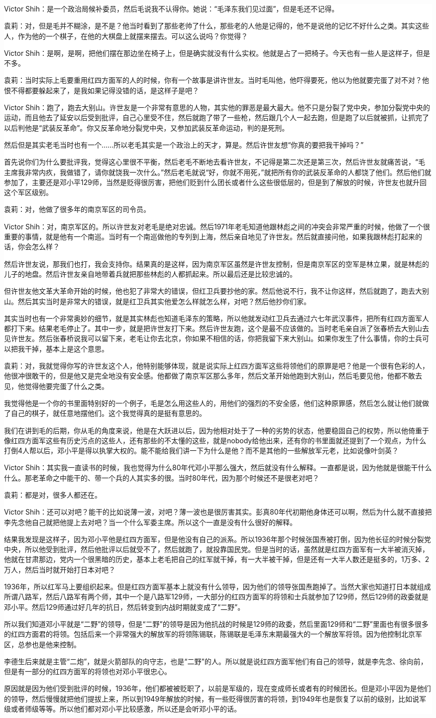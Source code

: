Victor Shih：是一个政治局候补委员，然后毛说我不认得你。她说：“毛泽东我们见过面”，但是毛还不记得。

袁莉：对，但是毛并不糊涂，是不是？他当时看到了那些老帅了什么，那些老的人他是记得的，他不是说他的记忆不好什么之类。其实这些人，作为他的一个棋子，在他的大棋盘上就摆来摆去。可以这么说吗？你觉得？

Victor Shih：是啊，是啊，把他们摆在那边坐在椅子上，但是确实就没有什么实权。他就是占了一把椅子。今天也有一些人是这样子，但是不多。

袁莉：当时实际上毛要重用红四方面军的人的时候，你有一个故事是讲许世友。当时毛叫他，他吓得要死，他以为他就要完蛋了对不对？他恨不得都要躲起来了，是我如果记得没错的话，是这样子是吧？

Victor Shih：跑了，跑去大别山。许世友是一个非常有意思的人物，其实他的罪恶是最大最大。他不只是分裂了党中央，参加分裂党中央的运动，而且他去了延安以后受到批评，自己心里受不住，然后就跑了带了一些枪，然后跟几个人一起去跑，但是跑了以后就被抓，让抓完了以后判他是“武装反革命”。你又反革命地分裂党中央，又参加武装反革命运动，判的是死刑。

然后但是其实老毛当时也有一个……所以老毛其实是一个政治上的天才，算是。然后许世友想“你真的要把我干掉吗？”

首先说你们为什么要批评我，觉得这心里很不平衡，然后老毛不断地去看许世友，不记得是第二次还是第三次，然后许世友就痛苦说，“毛主席我非常内疚，我做错了，请你就饶我一次什么。”然后老毛就说“好，你就不用死，”就把所有你的武装反革命的人都饶了他们。然后他们就参加了，主要还是邓小平129师，当然是贬得很厉害，把他们贬到什么团长或者什么这些很低层的，但是到了解放的时候，许世友也就升回这个军区级别。

袁莉：对，他做了很多年的南京军区的司令员。

Victor Shih：对，南京军区的。所以许世友对老毛是绝对忠诚。然后1971年老毛知道他跟林彪之间的冲突会非常严重的时候，他做了一个很重要的事情，就是他有一个南巡。当时有一个南巡做他的专列到上海，然后亲自地见了许世友。然后就直接问他，如果我跟林彪打起来的话，你会怎么样？

然后许世友说，那我们也打，我会支持你。结果真的是这样，因为南京军区虽然是许世友控制，但是南京军区的空军是林立果，就是林彪的儿子的地盘。然后许世友亲自地带着兵就把那些林彪的人都抓起来。所以最后还是比较忠诚的。

但许世友他文革大革命开始的时候，他也犯了非常大的错误，但红卫兵要抄他的家。然后他说不行，我不让你这样，然后就跑了，跑去大别山。然后其实当时是非常大的错误，就是红卫兵其实他爱怎么样就怎么样，对吧？然后他抄你们家。

其实当时也有一个非常奥妙的细节，就是其实林彪也知道毛泽东的策略，所以他就发动红卫兵去通过六七年武汉事件，把所有红四方面军人都打下来。结果老毛停止了。其中一步，就是把许世友打下来。然后许世友跑，这个是最不应该做的。当时老毛亲自派了张春桥去大别山去见许世友。然后张春桥说我可以留下来，老毛让你去北京，你如果不相信的话，你把我留下来大别山。如果你发生了什么事情，你的士兵可以把我干掉，基本上是这个意思。

袁莉：对，我就觉得你写的许世友这个人，他特别能够体现，就是说实际上红四方面军这些将领他们的原罪是吧？他是一个很有色彩的人，他很冲很敢干的，但是他又是完全地没有安全感。他都做了南京军区那么多年，然后文革开始他跑到大别山，然后毛要见他，他都不敢去见，他觉得他要完蛋了什么之类。

我觉得他是一个你的书里面特别好的一个例子，毛是怎么用这些人的，用他们的强烈的不安全感，他们这种原罪感，然后怎么就让他们就做了自己的棋子，就任意地摆他们。这个我觉得真的是挺有意思的。

我们在讲到毛的后期，你从毛的角度来说，他是在大跃进以后，因为他相对处于了一种的劣势的状态，他要稳固自己的权势，所以他倚重于像红四方面军这些有历史污点的这些人，还有那些的不太懂的这些，就是nobody给他出来，还有你的书里面就还提到了一个观点，为什么打倒4人帮以后，邓小平是得以执掌大权的。能不能给我们讲一下为什么是他？而不是其他的一些解放军元老，比如说像叶剑英？

Victor Shih：其实我一直读书的时候，我也觉得为什么80年代邓小平那么强大，然后就没有什么解释。一直都是说，因为他就是很能干什么什么。那老革命之中能干的、带一个兵的人其实多的很。当时80年代，因为那个时候还不是很老对吧？

袁莉：都是对，很多人都还在。

Victor Shih：还可以对吧？能干的比如说薄一波，对吧？薄一波也是很厉害其实。彭真80年代初期他身体还可以啊，然后为什么就不直接把李先念他自己就把他提上去对吧？当一个什么军委主席。所以这个一直是没有什么很好的解释。

结果我发现是这样子，因为邓小平他是红四方面军，但是他没有自己的派系。所以1936年那个时候张国焘被打倒，因为他长征的时候分裂党中央，所以他受到批评，然后他批评以后就受不了，然后就跑了，就投靠国民党。但是当时的话，虽然就是红四方面军有一大半被消灭掉，他就在甘肃那边，党内一个很黑暗的历史，基本上老毛把自己的红军就干掉，有一大半被干掉，但是还有一大半人数还是挺多的，1万多、2万人，然后当时就开始打日本对吧？

1936年，所以红军马上要组织起来。但是红四方面军基本上就没有什么领导，因为他们的领导张国焘跑掉了。当然大家也知道打日本就组成所谓八路军，然后八路军有两个师，其中一个是八路军129师，一大部分的红四方面军的将领和士兵就参加了129师，然后129师的政委就是邓小平。然后129师通过好几年的抗日，然后转变到内战时期就变成了“二野”。

所以我们知道邓小平就是“二野”的领导，但是“二野”的领导是因为他抗战的时候是129师的政委，然后里面129师和“二野”里面也有很多很多的红四方面君的将领。包括后来一个非常强大的解放军的将领陈锡联，陈锡联是毛泽东末期最强大的一个解放军将领。因为他控制北京军区，总参也是他来控制。

李德生后来就是主管“二炮”，就是火箭部队的向守志，也是“二野”的人。所以就是说红四方面军他们有自己的领导，就是李先念、徐向前，但是有一部分的红四方面军的将领也对邓小平很忠心。

原因就是因为他们受到批评的时候，1936年，他们都被被贬职了，以前是军级的，现在变成师长或者有的时候团长。但是邓小平因为是他们的领导，然后慢慢就把他们提拔上来，所以到1949年解放的时候，有一些贬得很厉害的将领，到1949年也是恢复了以前的级别，比如说军级或者师级等等。所以他们都对邓小平比较感激，所以还是会听邓小平的话。
